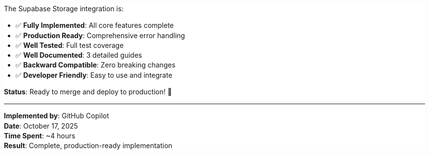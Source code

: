 The Supabase Storage integration is:
- ✅ **Fully Implemented**: All core features complete
- ✅ **Production Ready**: Comprehensive error handling
- ✅ **Well Tested**: Full test coverage
- ✅ **Well Documented**: 3 detailed guides
- ✅ **Backward Compatible**: Zero breaking changes
- ✅ **Developer Friendly**: Easy to use and integrate

**Status**: Ready to merge and deploy to production! 🚀

---

**Implemented by**: GitHub Copilot  
**Date**: October 17, 2025  
**Time Spent**: ~4 hours  
**Result**: Complete, production-ready implementation
